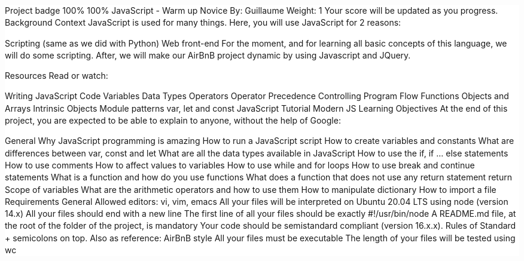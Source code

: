 
Project badge
100%
100%
JavaScript - Warm up
 Novice
 By: Guillaume
 Weight: 1
 Your score will be updated as you progress.
Background Context
JavaScript is used for many things. Here, you will use JavaScript for 2 reasons:

Scripting (same as we did with Python)
Web front-end
For the moment, and for learning all basic concepts of this language, we will do some scripting. After, we will make our AirBnB project dynamic by using Javascript and JQuery.



Resources
Read or watch:

Writing JavaScript Code
Variables
Data Types
Operators
Operator Precedence
Controlling Program Flow
Functions
Objects and Arrays
Intrinsic Objects
Module patterns
var, let and const
JavaScript Tutorial
Modern JS
Learning Objectives
At the end of this project, you are expected to be able to explain to anyone, without the help of Google:

General
Why JavaScript programming is amazing
How to run a JavaScript script
How to create variables and constants
What are differences between var, const and let
What are all the data types available in JavaScript
How to use the if, if ... else statements
How to use comments
How to affect values to variables
How to use while and for loops
How to use break and continue statements
What is a function and how do you use functions
What does a function that does not use any return statement return
Scope of variables
What are the arithmetic operators and how to use them
How to manipulate dictionary
How to import a file
Requirements
General
Allowed editors: vi, vim, emacs
All your files will be interpreted on Ubuntu 20.04 LTS using node (version 14.x)
All your files should end with a new line
The first line of all your files should be exactly #!/usr/bin/node
A README.md file, at the root of the folder of the project, is mandatory
Your code should be semistandard compliant (version 16.x.x). Rules of Standard + semicolons on top. Also as reference: AirBnB style
All your files must be executable
The length of your files will be tested using wc